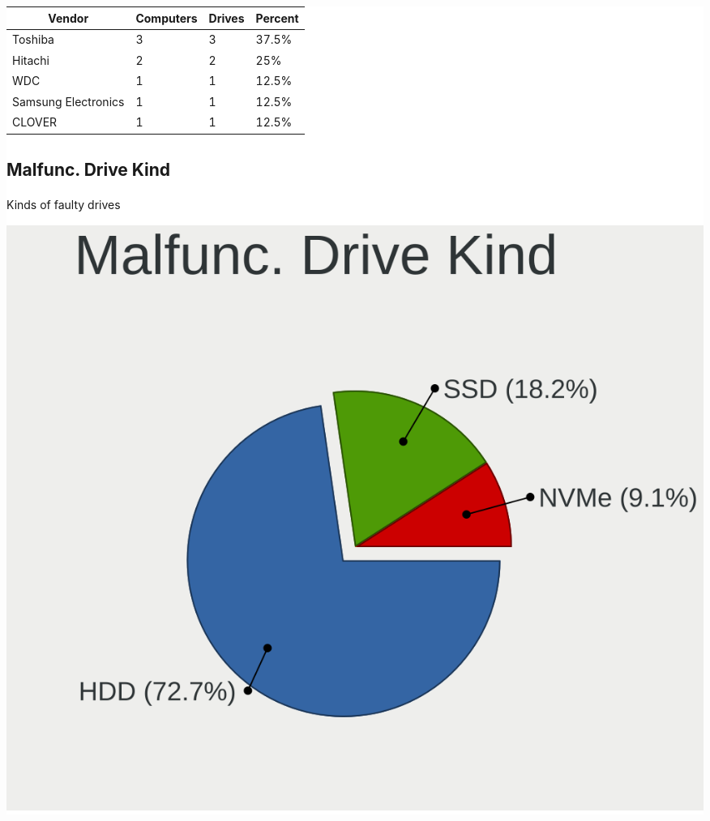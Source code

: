 
| Vendor              | Computers | Drives | Percent |
|---------------------|-----------|--------|---------|
| Toshiba             | 3         | 3      | 37.5%   |
| Hitachi             | 2         | 2      | 25%     |
| WDC                 | 1         | 1      | 12.5%   |
| Samsung Electronics | 1         | 1      | 12.5%   |
| CLOVER              | 1         | 1      | 12.5%   |

Malfunc. Drive Kind
-------------------

Kinds of faulty drives

![Malfunc. Drive Kind](./All/images/pie_chart/drive_malfunc_kind.svg)
